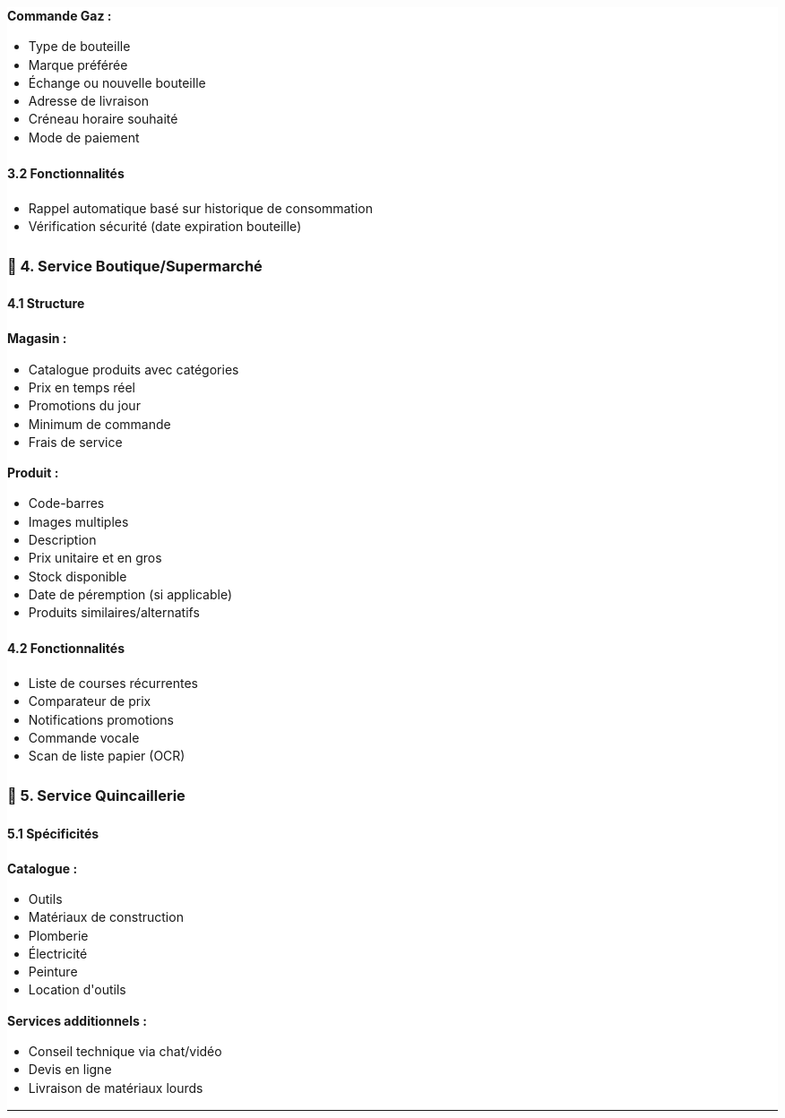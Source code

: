 **Commande Gaz :**
- Type de bouteille
- Marque préférée
- Échange ou nouvelle bouteille
- Adresse de livraison
- Créneau horaire souhaité
- Mode de paiement

#### 3.2 Fonctionnalités
- Rappel automatique basé sur historique de consommation
- Vérification sécurité (date expiration bouteille)

### 🛒 4. Service Boutique/Supermarché

#### 4.1 Structure

**Magasin :**
- Catalogue produits avec catégories
- Prix en temps réel
- Promotions du jour
- Minimum de commande
- Frais de service

**Produit :**
- Code-barres
- Images multiples
- Description
- Prix unitaire et en gros
- Stock disponible
- Date de péremption (si applicable)
- Produits similaires/alternatifs

#### 4.2 Fonctionnalités
- Liste de courses récurrentes
- Comparateur de prix
- Notifications promotions
- Commande vocale
- Scan de liste papier (OCR)

### 🔧 5. Service Quincaillerie

#### 5.1 Spécificités

**Catalogue :**
- Outils
- Matériaux de construction
- Plomberie
- Électricité
- Peinture
- Location d'outils

**Services additionnels :**
- Conseil technique via chat/vidéo
- Devis en ligne
- Livraison de matériaux lourds

---